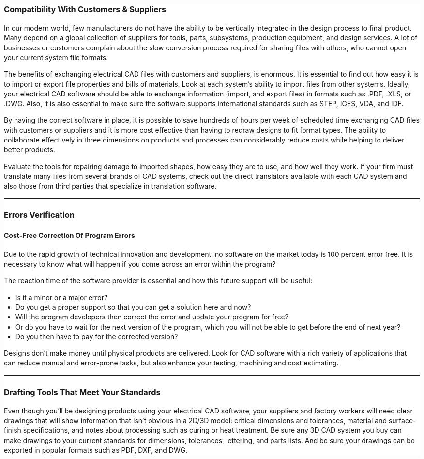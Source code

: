
### Compatibility With Customers & Suppliers

In our modern world, few manufacturers do not have the ability to be vertically integrated in the design process to final product. Many depend on a global collection of suppliers for tools, parts, subsystems, production equipment, and design services. A lot of businesses or customers complain about the slow conversion process required for sharing files with others, who cannot open your current system file formats.

The benefits of exchanging electrical CAD files with customers and suppliers, is enormous. It is essential to find out how easy it is to import or export file properties and bills of materials. Look at each system’s ability to import files from other systems. Ideally, your electrical CAD software should be able to exchange information (import, and export files) in formats such as .PDF, .XLS, or .DWG. Also, it is also essential to make sure the software supports international standards such as STEP, IGES, VDA, and IDF.

By having the correct software in place, it is possible to save hundreds of hours per week of scheduled time exchanging CAD files with customers or suppliers and it is more cost effective than having to redraw designs to fit format types. The ability to collaborate effectively in three dimensions on products and processes can considerably reduce costs while helping to deliver better products.

Evaluate the tools for repairing damage to imported shapes, how easy they are to use, and how well they work. If your firm must translate many files from several brands of CAD systems, check out the direct translators available with each CAD system and also those from third parties that specialize in translation software.

---

### Errors Verification

#### Cost-Free Correction Of Program Errors
Due to the rapid growth of technical innovation and development, no software on the market today is 100 percent error free. It is necessary to know what will happen if you come across an error within the program?

The reaction time of the software provider is essential and how this future support will be useful:

- Is it a minor or a major error?
- Do you get a proper support so that you can get a solution here and now?
- Will the program developers then correct the error and update your program for free?
- Or do you have to wait for the next version of the program, which you will not be able to get before the end of next year?
- Do you then have to pay for the corrected version?

Designs don’t make money until physical products are delivered. Look for CAD software with a rich variety of applications that can reduce manual and error-prone tasks, but also enhance your testing, machining and cost estimating.

---

### Drafting Tools That Meet Your Standards

Even though you’ll be designing products using your electrical CAD software, your suppliers and factory workers will need clear drawings that will show information that isn’t obvious in a 2D/3D model: critical dimensions and tolerances, material and surface-finish specifications, and notes about processing such as curing or heat treatment. Be sure any 3D CAD system you buy can make drawings to your current standards for dimensions, tolerances, lettering, and parts lists. And be sure your drawings can be exported in popular formats such as PDF, DXF, and DWG.
